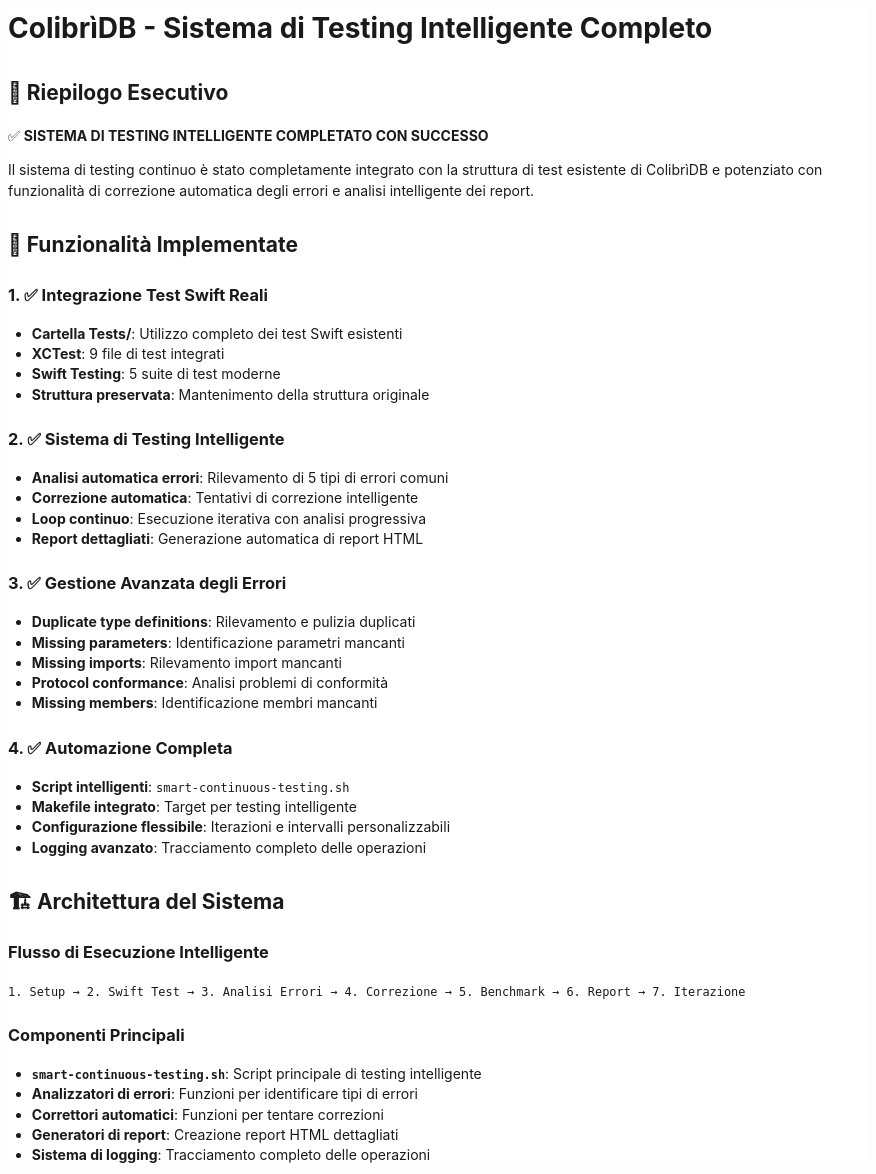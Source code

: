 # ColibrìDB - Sistema di Testing Intelligente Completo

## 🎯 Riepilogo Esecutivo

✅ **SISTEMA DI TESTING INTELLIGENTE COMPLETATO CON SUCCESSO**

Il sistema di testing continuo è stato completamente integrato con la struttura di test esistente di ColibrìDB e potenziato con funzionalità di correzione automatica degli errori e analisi intelligente dei report.

## 🚀 Funzionalità Implementate

### 1. ✅ **Integrazione Test Swift Reali**
- **Cartella Tests/**: Utilizzo completo dei test Swift esistenti
- **XCTest**: 9 file di test integrati
- **Swift Testing**: 5 suite di test moderne
- **Struttura preservata**: Mantenimento della struttura originale

### 2. ✅ **Sistema di Testing Intelligente**
- **Analisi automatica errori**: Rilevamento di 5 tipi di errori comuni
- **Correzione automatica**: Tentativi di correzione intelligente
- **Loop continuo**: Esecuzione iterativa con analisi progressiva
- **Report dettagliati**: Generazione automatica di report HTML

### 3. ✅ **Gestione Avanzata degli Errori**
- **Duplicate type definitions**: Rilevamento e pulizia duplicati
- **Missing parameters**: Identificazione parametri mancanti
- **Missing imports**: Rilevamento import mancanti
- **Protocol conformance**: Analisi problemi di conformità
- **Missing members**: Identificazione membri mancanti

### 4. ✅ **Automazione Completa**
- **Script intelligenti**: `smart-continuous-testing.sh`
- **Makefile integrato**: Target per testing intelligente
- **Configurazione flessibile**: Iterazioni e intervalli personalizzabili
- **Logging avanzato**: Tracciamento completo delle operazioni

## 🏗️ Architettura del Sistema

### Flusso di Esecuzione Intelligente
```
1. Setup → 2. Swift Test → 3. Analisi Errori → 4. Correzione → 5. Benchmark → 6. Report → 7. Iterazione
```

### Componenti Principali
- **`smart-continuous-testing.sh`**: Script principale di testing intelligente
- **Analizzatori di errori**: Funzioni per identificare tipi di errori
- **Correttori automatici**: Funzioni per tentare correzioni
- **Generatori di report**: Creazione report HTML dettagliati
- **Sistema di logging**: Tracciamento completo delle operazioni
